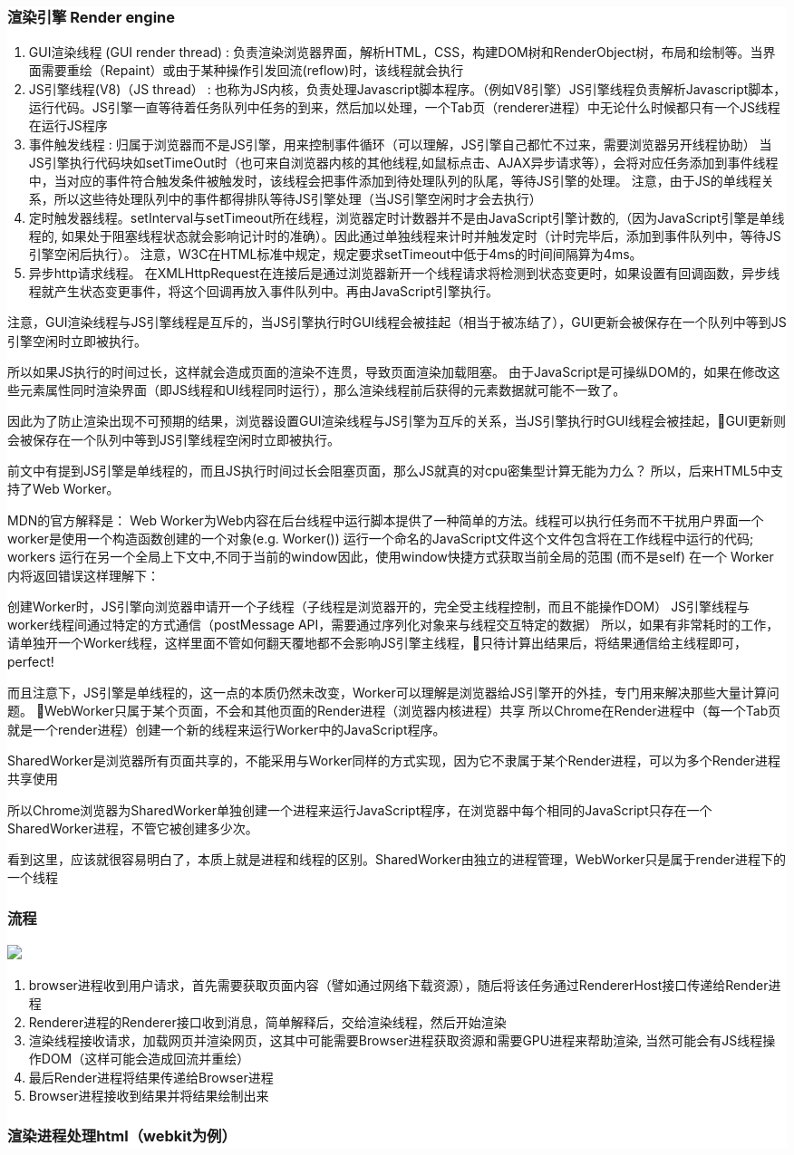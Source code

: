 ### 渲染引擎 Render engine
1. GUI渲染线程 (GUI render thread) : 负责渲染浏览器界面，解析HTML，CSS，构建DOM树和RenderObject树，布局和绘制等。当界面需要重绘（Repaint）或由于某种操作引发回流(reflow)时，该线程就会执行
1. JS引擎线程(V8)（JS thread） : 也称为JS内核，负责处理Javascript脚本程序。（例如V8引擎）JS引擎线程负责解析Javascript脚本，运行代码。JS引擎一直等待着任务队列中任务的到来，然后加以处理，一个Tab页（renderer进程）中无论什么时候都只有一个JS线程在运行JS程序
1. 事件触发线程 : 归属于浏览器而不是JS引擎，用来控制事件循环（可以理解，JS引擎自己都忙不过来，需要浏览器另开线程协助）
当JS引擎执行代码块如setTimeOut时（也可来自浏览器内核的其他线程,如鼠标点击、AJAX异步请求等），会将对应任务添加到事件线程中，当对应的事件符合触发条件被触发时，该线程会把事件添加到待处理队列的队尾，等待JS引擎的处理。 注意，由于JS的单线程关系，所以这些待处理队列中的事件都得排队等待JS引擎处理（当JS引擎空闲时才会去执行）
1. 定时触发器线程。setInterval与setTimeout所在线程，浏览器定时计数器并不是由JavaScript引擎计数的,（因为JavaScript引擎是单线程的, 如果处于阻塞线程状态就会影响记计时的准确）。因此通过单独线程来计时并触发定时（计时完毕后，添加到事件队列中，等待JS引擎空闲后执行）。 注意，W3C在HTML标准中规定，规定要求setTimeout中低于4ms的时间间隔算为4ms。
1. 异步http请求线程。 在XMLHttpRequest在连接后是通过浏览器新开一个线程请求将检测到状态变更时，如果设置有回调函数，异步线程就产生状态变更事件，将这个回调再放入事件队列中。再由JavaScript引擎执行。

注意，GUI渲染线程与JS引擎线程是互斥的，当JS引擎执行时GUI线程会被挂起（相当于被冻结了），GUI更新会被保存在一个队列中等到JS引擎空闲时立即被执行。

所以如果JS执行的时间过长，这样就会造成页面的渲染不连贯，导致页面渲染加载阻塞。
由于JavaScript是可操纵DOM的，如果在修改这些元素属性同时渲染界面（即JS线程和UI线程同时运行），那么渲染线程前后获得的元素数据就可能不一致了。

因此为了防止渲染出现不可预期的结果，浏览器设置GUI渲染线程与JS引擎为互斥的关系，当JS引擎执行时GUI线程会被挂起，GUI更新则会被保存在一个队列中等到JS引擎线程空闲时立即被执行。

前文中有提到JS引擎是单线程的，而且JS执行时间过长会阻塞页面，那么JS就真的对cpu密集型计算无能为力么？
所以，后来HTML5中支持了Web Worker。

MDN的官方解释是：
Web Worker为Web内容在后台线程中运行脚本提供了一种简单的方法。线程可以执行任务而不干扰用户界面一个worker是使用一个构造函数创建的一个对象(e.g. Worker()) 运行一个命名的JavaScript文件这个文件包含将在工作线程中运行的代码; workers 运行在另一个全局上下文中,不同于当前的window因此，使用window快捷方式获取当前全局的范围 (而不是self) 在一个 Worker 内将返回错误这样理解下：

创建Worker时，JS引擎向浏览器申请开一个子线程（子线程是浏览器开的，完全受主线程控制，而且不能操作DOM）
JS引擎线程与worker线程间通过特定的方式通信（postMessage API，需要通过序列化对象来与线程交互特定的数据）
所以，如果有非常耗时的工作，请单独开一个Worker线程，这样里面不管如何翻天覆地都不会影响JS引擎主线程，只待计算出结果后，将结果通信给主线程即可，perfect!

而且注意下，JS引擎是单线程的，这一点的本质仍然未改变，Worker可以理解是浏览器给JS引擎开的外挂，专门用来解决那些大量计算问题。
WebWorker只属于某个页面，不会和其他页面的Render进程（浏览器内核进程）共享
所以Chrome在Render进程中（每一个Tab页就是一个render进程）创建一个新的线程来运行Worker中的JavaScript程序。

SharedWorker是浏览器所有页面共享的，不能采用与Worker同样的方式实现，因为它不隶属于某个Render进程，可以为多个Render进程共享使用

所以Chrome浏览器为SharedWorker单独创建一个进程来运行JavaScript程序，在浏览器中每个相同的JavaScript只存在一个SharedWorker进程，不管它被创建多少次。

看到这里，应该就很容易明白了，本质上就是进程和线程的区别。SharedWorker由独立的进程管理，WebWorker只是属于render进程下的一个线程

### 流程

<img src="http://lrun1124.github.io/img/browser/browser_workflow.png" width = "400px"/>

1. browser进程收到用户请求，首先需要获取页面内容（譬如通过网络下载资源），随后将该任务通过RendererHost接口传递给Render进程
2. Renderer进程的Renderer接口收到消息，简单解释后，交给渲染线程，然后开始渲染
3. 渲染线程接收请求，加载网页并渲染网页，这其中可能需要Browser进程获取资源和需要GPU进程来帮助渲染, 当然可能会有JS线程操作DOM（这样可能会造成回流并重绘）
4. 最后Render进程将结果传递给Browser进程
5. Browser进程接收到结果并将结果绘制出来

### 渲染进程处理html（webkit为例）
